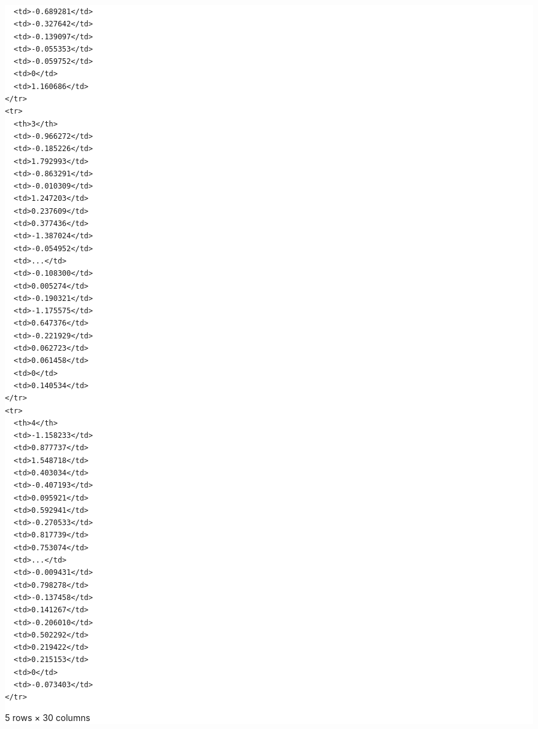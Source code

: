       <td>-0.689281</td>
      <td>-0.327642</td>
      <td>-0.139097</td>
      <td>-0.055353</td>
      <td>-0.059752</td>
      <td>0</td>
      <td>1.160686</td>
    </tr>
    <tr>
      <th>3</th>
      <td>-0.966272</td>
      <td>-0.185226</td>
      <td>1.792993</td>
      <td>-0.863291</td>
      <td>-0.010309</td>
      <td>1.247203</td>
      <td>0.237609</td>
      <td>0.377436</td>
      <td>-1.387024</td>
      <td>-0.054952</td>
      <td>...</td>
      <td>-0.108300</td>
      <td>0.005274</td>
      <td>-0.190321</td>
      <td>-1.175575</td>
      <td>0.647376</td>
      <td>-0.221929</td>
      <td>0.062723</td>
      <td>0.061458</td>
      <td>0</td>
      <td>0.140534</td>
    </tr>
    <tr>
      <th>4</th>
      <td>-1.158233</td>
      <td>0.877737</td>
      <td>1.548718</td>
      <td>0.403034</td>
      <td>-0.407193</td>
      <td>0.095921</td>
      <td>0.592941</td>
      <td>-0.270533</td>
      <td>0.817739</td>
      <td>0.753074</td>
      <td>...</td>
      <td>-0.009431</td>
      <td>0.798278</td>
      <td>-0.137458</td>
      <td>0.141267</td>
      <td>-0.206010</td>
      <td>0.502292</td>
      <td>0.219422</td>
      <td>0.215153</td>
      <td>0</td>
      <td>-0.073403</td>
    </tr>
  </tbody>
</table>
<p>5 rows × 30 columns</p>
</div>
